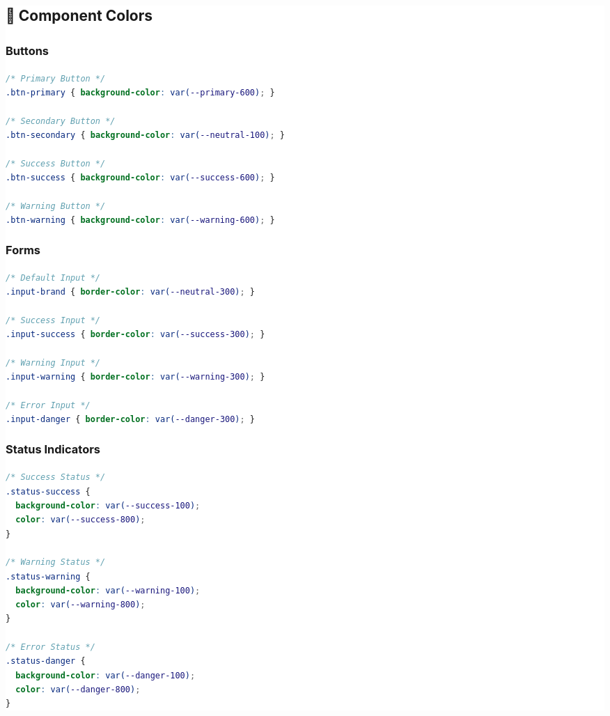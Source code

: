 ## 🎨 Component Colors

### Buttons
```css
/* Primary Button */
.btn-primary { background-color: var(--primary-600); }

/* Secondary Button */
.btn-secondary { background-color: var(--neutral-100); }

/* Success Button */
.btn-success { background-color: var(--success-600); }

/* Warning Button */
.btn-warning { background-color: var(--warning-600); }
```

### Forms
```css
/* Default Input */
.input-brand { border-color: var(--neutral-300); }

/* Success Input */
.input-success { border-color: var(--success-300); }

/* Warning Input */
.input-warning { border-color: var(--warning-300); }

/* Error Input */
.input-danger { border-color: var(--danger-300); }
```

### Status Indicators
```css
/* Success Status */
.status-success { 
  background-color: var(--success-100);
  color: var(--success-800);
}

/* Warning Status */
.status-warning { 
  background-color: var(--warning-100);
  color: var(--warning-800);
}

/* Error Status */
.status-danger { 
  background-color: var(--danger-100);
  color: var(--danger-800);
}
```
